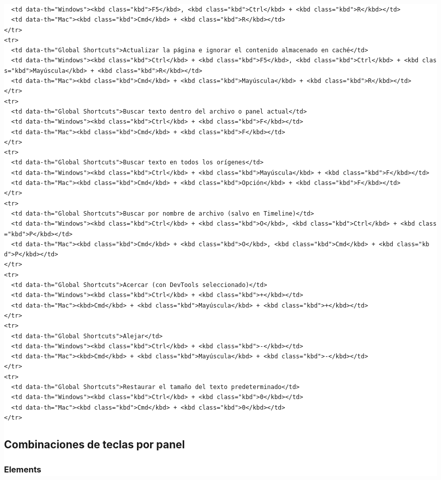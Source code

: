       <td data-th="Windows"><kbd class="kbd">F5</kbd>, <kbd class="kbd">Ctrl</kbd> + <kbd class="kbd">R</kbd></td>
      <td data-th="Mac"><kbd class="kbd">Cmd</kbd> + <kbd class="kbd">R</kbd></td>
    </tr>
    <tr>
      <td data-th="Global Shortcuts">Actualizar la página e ignorar el contenido almacenado en caché</td>
      <td data-th="Windows"><kbd class="kbd">Ctrl</kbd> + <kbd class="kbd">F5</kbd>, <kbd class="kbd">Ctrl</kbd> + <kbd class="kbd">Mayúscula</kbd> + <kbd class="kbd">R</kbd></td>
      <td data-th="Mac"><kbd class="kbd">Cmd</kbd> + <kbd class="kbd">Mayúscula</kbd> + <kbd class="kbd">R</kbd></td>
    </tr>
    <tr>
      <td data-th="Global Shortcuts">Buscar texto dentro del archivo o panel actual</td>
      <td data-th="Windows"><kbd class="kbd">Ctrl</kbd> + <kbd class="kbd">F</kbd></td>
      <td data-th="Mac"><kbd class="kbd">Cmd</kbd> + <kbd class="kbd">F</kbd></td>
    </tr>
    <tr>
      <td data-th="Global Shortcuts">Buscar texto en todos los orígenes</td>
      <td data-th="Windows"><kbd class="kbd">Ctrl</kbd> + <kbd class="kbd">Mayúscula</kbd> + <kbd class="kbd">F</kbd></td>
      <td data-th="Mac"><kbd class="kbd">Cmd</kbd> + <kbd class="kbd">Opción</kbd> + <kbd class="kbd">F</kbd></td>
    </tr>
    <tr>
      <td data-th="Global Shortcuts">Buscar por nombre de archivo (salvo en Timeline)</td>
      <td data-th="Windows"><kbd class="kbd">Ctrl</kbd> + <kbd class="kbd">O</kbd>, <kbd class="kbd">Ctrl</kbd> + <kbd class="kbd">P</kbd></td>
      <td data-th="Mac"><kbd class="kbd">Cmd</kbd> + <kbd class="kbd">O</kbd>, <kbd class="kbd">Cmd</kbd> + <kbd class="kbd">P</kbd></td>
    </tr>
    <tr>
      <td data-th="Global Shortcuts">Acercar (con DevTools seleccionado)</td>
      <td data-th="Windows"><kbd class="kbd">Ctrl</kbd> + <kbd class="kbd">+</kbd></td>
      <td data-th="Mac"><kbd>Cmd</kbd> + <kbd class="kbd">Mayúscula</kbd> + <kbd class="kbd">+</kbd></td>
    </tr>
    <tr>
      <td data-th="Global Shortcuts">Alejar</td>
      <td data-th="Windows"><kbd class="kbd">Ctrl</kbd> + <kbd class="kbd">-</kbd></td>
      <td data-th="Mac"><kbd>Cmd</kbd> + <kbd class="kbd">Mayúscula</kbd> + <kbd class="kbd">-</kbd></td>
    </tr>
    <tr>
      <td data-th="Global Shortcuts">Restaurar el tamaño del texto predeterminado</td>
      <td data-th="Windows"><kbd class="kbd">Ctrl</kbd> + <kbd class="kbd">0</kbd></td>
      <td data-th="Mac"><kbd class="kbd">Cmd</kbd> + <kbd class="kbd">0</kbd></td>
    </tr>
  </tbody>
</table>

## Combinaciones de teclas por panel

### Elements
